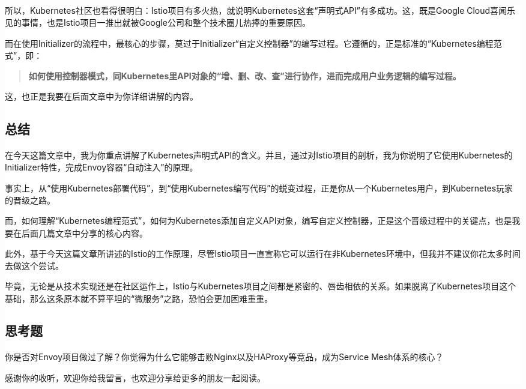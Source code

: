 所以，Kubernetes社区也看得很明白：Istio项目有多火热，就说明Kubernetes这套“声明式API”有多成功。这，既是Google Cloud喜闻乐见的事情，也是Istio项目一推出就被Google公司和整个技术圈儿热捧的重要原因。

而在使用Initializer的流程中，最核心的步骤，莫过于Initializer“自定义控制器”的编写过程。它遵循的，正是标准的“Kubernetes编程范式”，即：

> **如何使用控制器模式，同Kubernetes里API对象的“增、删、改、查”进行协作，进而完成用户业务逻辑的编写过程。**

这，也正是我要在后面文章中为你详细讲解的内容。

## 总结

在今天这篇文章中，我为你重点讲解了Kubernetes声明式API的含义。并且，通过对Istio项目的剖析，我为你说明了它使用Kubernetes的Initializer特性，完成Envoy容器“自动注入”的原理。

事实上，从“使用Kubernetes部署代码”，到“使用Kubernetes编写代码”的蜕变过程，正是你从一个Kubernetes用户，到Kubernetes玩家的晋级之路。

而，如何理解“Kubernetes编程范式”，如何为Kubernetes添加自定义API对象，编写自定义控制器，正是这个晋级过程中的关键点，也是我要在后面几篇文章中分享的核心内容。

此外，基于今天这篇文章所讲述的Istio的工作原理，尽管Istio项目一直宣称它可以运行在非Kubernetes环境中，但我并不建议你花太多时间去做这个尝试。

毕竟，无论是从技术实现还是在社区运作上，Istio与Kubernetes项目之间都是紧密的、唇齿相依的关系。如果脱离了Kubernetes项目这个基础，那么这条原本就不算平坦的“微服务”之路，恐怕会更加困难重重。

## 思考题

你是否对Envoy项目做过了解？你觉得为什么它能够击败Nginx以及HAProxy等竞品，成为Service Mesh体系的核心？

感谢你的收听，欢迎你给我留言，也欢迎分享给更多的朋友一起阅读。

